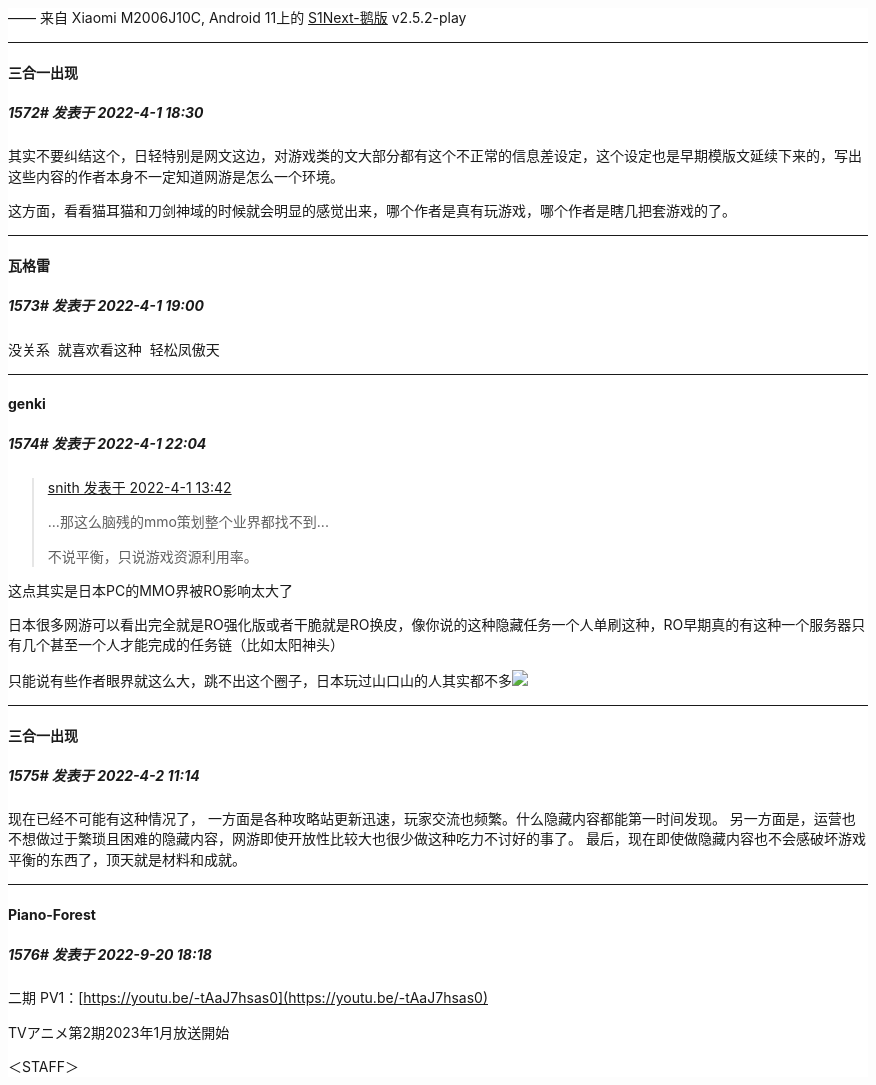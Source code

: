—— 来自 Xiaomi M2006J10C, Android 11上的 [S1Next-鹅版](https://github.com/ykrank/S1-Next/releases) v2.5.2-play

*****

####  三合一出现  
##### 1572#       发表于 2022-4-1 18:30

其实不要纠结这个，日轻特别是网文这边，对游戏类的文大部分都有这个不正常的信息差设定，这个设定也是早期模版文延续下来的，写出这些内容的作者本身不一定知道网游是怎么一个环境。

这方面，看看猫耳猫和刀剑神域的时候就会明显的感觉出来，哪个作者是真有玩游戏，哪个作者是瞎几把套游戏的了。

*****

####  瓦格雷  
##### 1573#       发表于 2022-4-1 19:00

没关系  就喜欢看这种  轻松凤傲天

*****

####  genki  
##### 1574#       发表于 2022-4-1 22:04

<blockquote><a href="httphttps://bbs.saraba1st.com/2b/forum.php?mod=redirect&amp;goto=findpost&amp;pid=55272295&amp;ptid=1795723" target="_blank">snith 发表于 2022-4-1 13:42</a>

...那这么脑残的mmo策划整个业界都找不到...

不说平衡，只说游戏资源利用率。</blockquote>
这点其实是日本PC的MMO界被RO影响太大了

日本很多网游可以看出完全就是RO强化版或者干脆就是RO换皮，像你说的这种隐藏任务一个人单刷这种，RO早期真的有这种一个服务器只有几个甚至一个人才能完成的任务链（比如太阳神头）

只能说有些作者眼界就这么大，跳不出这个圈子，日本玩过山口山的人其实都不多<img src="https://static.saraba1st.com/image/smiley/face2017/067.png" referrerpolicy="no-referrer">

*****

####  三合一出现  
##### 1575#       发表于 2022-4-2 11:14

现在已经不可能有这种情况了，
一方面是各种攻略站更新迅速，玩家交流也频繁。什么隐藏内容都能第一时间发现。
另一方面是，运营也不想做过于繁琐且困难的隐藏内容，网游即使开放性比较大也很少做这种吃力不讨好的事了。
最后，现在即使做隐藏内容也不会感破坏游戏平衡的东西了，顶天就是材料和成就。

*****

####  Piano-Forest  
##### 1576#       发表于 2022-9-20 18:18

二期 PV1：[https://youtu.be/-tAaJ7hsas0](https://youtu.be/-tAaJ7hsas0)

TVアニメ第2期2023年1月放送開始

＜STAFF＞
